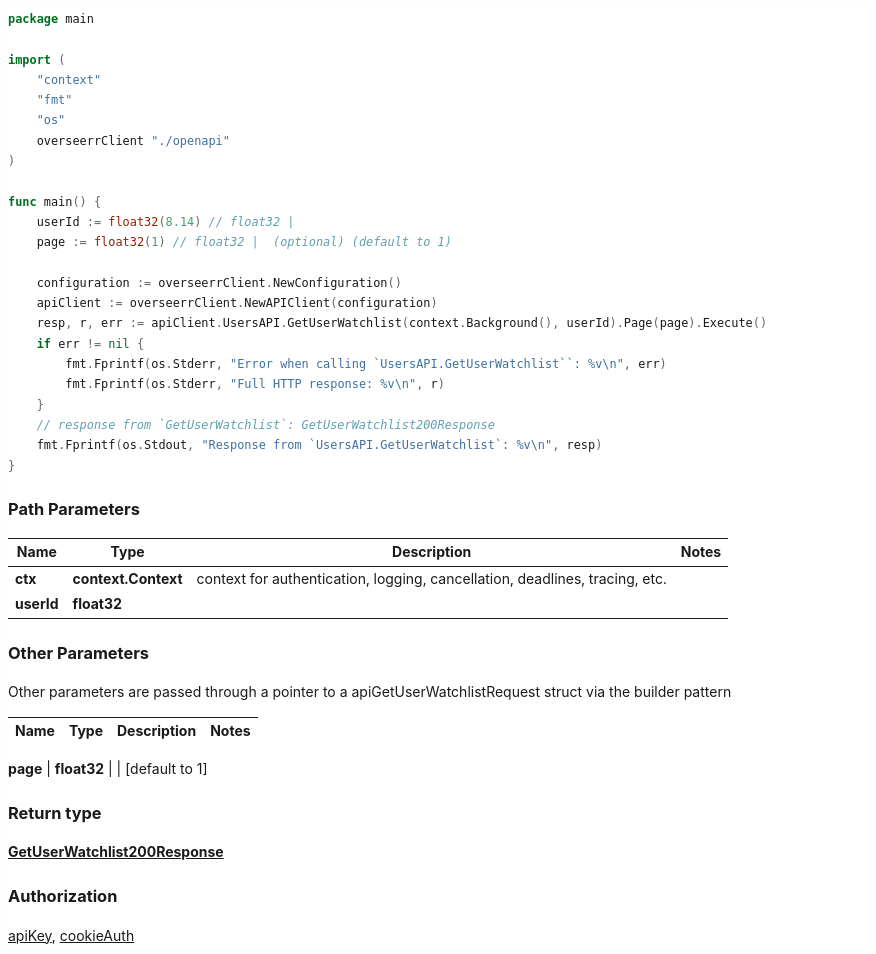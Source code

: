 ```go
package main

import (
    "context"
    "fmt"
    "os"
    overseerrClient "./openapi"
)

func main() {
    userId := float32(8.14) // float32 | 
    page := float32(1) // float32 |  (optional) (default to 1)

    configuration := overseerrClient.NewConfiguration()
    apiClient := overseerrClient.NewAPIClient(configuration)
    resp, r, err := apiClient.UsersAPI.GetUserWatchlist(context.Background(), userId).Page(page).Execute()
    if err != nil {
        fmt.Fprintf(os.Stderr, "Error when calling `UsersAPI.GetUserWatchlist``: %v\n", err)
        fmt.Fprintf(os.Stderr, "Full HTTP response: %v\n", r)
    }
    // response from `GetUserWatchlist`: GetUserWatchlist200Response
    fmt.Fprintf(os.Stdout, "Response from `UsersAPI.GetUserWatchlist`: %v\n", resp)
}
```

### Path Parameters


Name | Type | Description  | Notes
------------- | ------------- | ------------- | -------------
**ctx** | **context.Context** | context for authentication, logging, cancellation, deadlines, tracing, etc.
**userId** | **float32** |  | 

### Other Parameters

Other parameters are passed through a pointer to a apiGetUserWatchlistRequest struct via the builder pattern


Name | Type | Description  | Notes
------------- | ------------- | ------------- | -------------

 **page** | **float32** |  | [default to 1]

### Return type

[**GetUserWatchlist200Response**](GetUserWatchlist200Response.md)

### Authorization

[apiKey](../README.md#apiKey), [cookieAuth](../README.md#cookieAuth)
